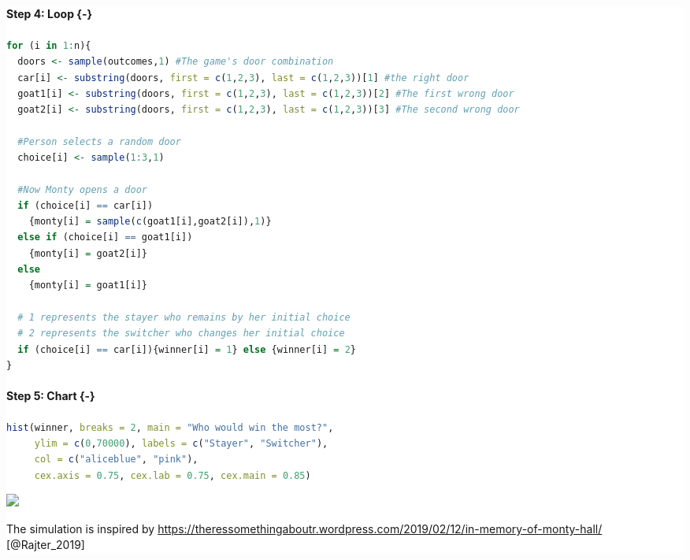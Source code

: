 #### Step 4: Loop {-} 

```r
for (i in 1:n){
  doors <- sample(outcomes,1) #The game's door combination
  car[i] <- substring(doors, first = c(1,2,3), last = c(1,2,3))[1] #the right door
  goat1[i] <- substring(doors, first = c(1,2,3), last = c(1,2,3))[2] #The first wrong door
  goat2[i] <- substring(doors, first = c(1,2,3), last = c(1,2,3))[3] #The second wrong door
  
  #Person selects a random door
  choice[i] <- sample(1:3,1)
  
  #Now Monty opens a door
  if (choice[i] == car[i])
    {monty[i] = sample(c(goat1[i],goat2[i]),1)}
  else if (choice[i] == goat1[i])
    {monty[i] = goat2[i]}
  else
    {monty[i] = goat1[i]}

  # 1 represents the stayer who remains by her initial choice
  # 2 represents the switcher who changes her initial choice
  if (choice[i] == car[i]){winner[i] = 1} else {winner[i] = 2}
}
```

#### Step 5: Chart {-}  

```r
hist(winner, breaks = 2, main = "Who would win the most?",
     ylim = c(0,70000), labels = c("Stayer", "Switcher"),
     col = c("aliceblue", "pink"),
     cex.axis = 0.75, cex.lab = 0.75, cex.main = 0.85)
```

![](07-Sim_files/figure-epub3/unnamed-chunk-31-1.png)
  
The simulation is inspired by https://theressomethingaboutr.wordpress.com/2019/02/12/in-memory-of-monty-hall/ [@Rajter_2019]





